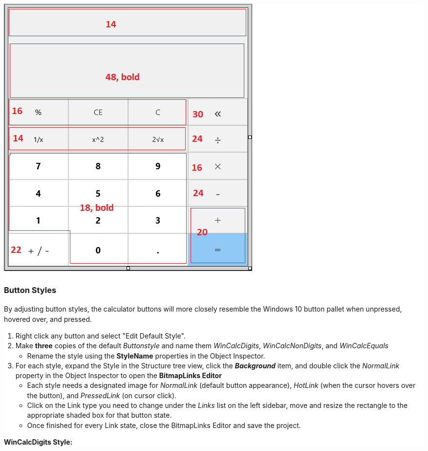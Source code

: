 ![Font Sizes](fontSizes.png)

### Button Styles
By adjusting button styles, the calculator buttons will more closely resemble the Windows 10 button pallet when unpressed, hovered over, and pressed.
1. Right click any button and select "Edit Default Style".
2. Make **three** copies of the default *Buttonstyle* and name them *WinCalcDigits*, *WinCalcNonDigits*, and *WinCalcEquals*
    - Rename the style using the **StyleName** properties in the Object Inspector.
3. For each style, expand the Style in the Structure tree view, click the ***Background*** item, and double click the *NormalLink* property in the Object Inspector to open the **BitmapLinks Editor**
    - Each style needs a designated image for *NormalLink* (default button appearance), *HotLink* (when the cursor hovers over the button), and *PressedLink* (on cursor click).
    - Click on the Link type you need to change under the *Links* list on the left sidebar, move and resize the rectangle to the appropriate shaded box for that button state.
    - Once finished for every Link state, close the BitmapLinks Editor and save the project.
    
**WinCalcDigits Style:**

